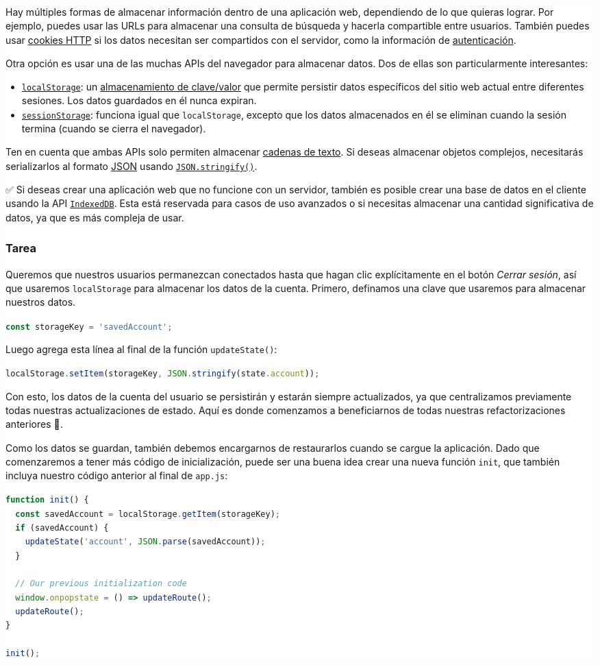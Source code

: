Hay múltiples formas de almacenar información dentro de una aplicación web, dependiendo de lo que quieras lograr. Por ejemplo, puedes usar las URLs para almacenar una consulta de búsqueda y hacerla compartible entre usuarios. También puedes usar [cookies HTTP](https://developer.mozilla.org/docs/Web/HTTP/Cookies) si los datos necesitan ser compartidos con el servidor, como la información de [autenticación](https://en.wikipedia.org/wiki/Authentication).

Otra opción es usar una de las muchas APIs del navegador para almacenar datos. Dos de ellas son particularmente interesantes:

- [`localStorage`](https://developer.mozilla.org/docs/Web/API/Window/localStorage): un [almacenamiento de clave/valor](https://en.wikipedia.org/wiki/Key%E2%80%93value_database) que permite persistir datos específicos del sitio web actual entre diferentes sesiones. Los datos guardados en él nunca expiran.
- [`sessionStorage`](https://developer.mozilla.org/docs/Web/API/Window/sessionStorage): funciona igual que `localStorage`, excepto que los datos almacenados en él se eliminan cuando la sesión termina (cuando se cierra el navegador).

Ten en cuenta que ambas APIs solo permiten almacenar [cadenas de texto](https://developer.mozilla.org/docs/Web/JavaScript/Reference/Global_Objects/String). Si deseas almacenar objetos complejos, necesitarás serializarlos al formato [JSON](https://developer.mozilla.org/docs/Web/JavaScript/Reference/Global_Objects/JSON) usando [`JSON.stringify()`](https://developer.mozilla.org/docs/Web/JavaScript/Reference/Global_Objects/JSON/stringify).

✅ Si deseas crear una aplicación web que no funcione con un servidor, también es posible crear una base de datos en el cliente usando la API [`IndexedDB`](https://developer.mozilla.org/docs/Web/API/IndexedDB_API). Esta está reservada para casos de uso avanzados o si necesitas almacenar una cantidad significativa de datos, ya que es más compleja de usar.

### Tarea

Queremos que nuestros usuarios permanezcan conectados hasta que hagan clic explícitamente en el botón *Cerrar sesión*, así que usaremos `localStorage` para almacenar los datos de la cuenta. Primero, definamos una clave que usaremos para almacenar nuestros datos.

```js
const storageKey = 'savedAccount';
```

Luego agrega esta línea al final de la función `updateState()`:

```js
localStorage.setItem(storageKey, JSON.stringify(state.account));
```

Con esto, los datos de la cuenta del usuario se persistirán y estarán siempre actualizados, ya que centralizamos previamente todas nuestras actualizaciones de estado. Aquí es donde comenzamos a beneficiarnos de todas nuestras refactorizaciones anteriores 🙂.

Como los datos se guardan, también debemos encargarnos de restaurarlos cuando se cargue la aplicación. Dado que comenzaremos a tener más código de inicialización, puede ser una buena idea crear una nueva función `init`, que también incluya nuestro código anterior al final de `app.js`:

```js
function init() {
  const savedAccount = localStorage.getItem(storageKey);
  if (savedAccount) {
    updateState('account', JSON.parse(savedAccount));
  }

  // Our previous initialization code
  window.onpopstate = () => updateRoute();
  updateRoute();
}

init();
```

